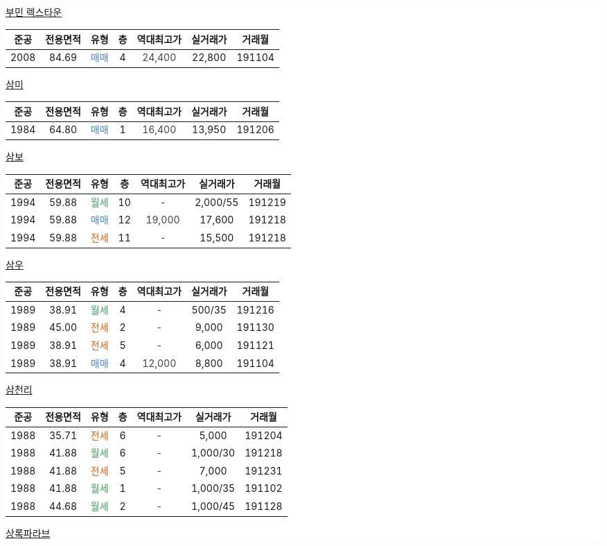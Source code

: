 [부민 렉스타운](https://search.naver.com/search.naver?query=%EC%9D%B8%EC%B2%9C%EA%B4%91%EC%97%AD%EC%8B%9C+%EA%B3%84%EC%96%91%EA%B5%AC+%EC%9E%91%EC%A0%84%EB%8F%99+%EB%B6%80%EB%AF%BC+%EB%A0%89%EC%8A%A4%ED%83%80%EC%9A%B4)

|준공|전용면적|유형|층|역대최고가|실거래가|거래월|
|:---:|:---:|:---:|:---:|:---:|:---:|:---:|
|2008|84.69|<span style="color:#4285f3">매매</span>|4|<span style="color:#444444">24,400</span>|22,800|191104|

[삼미](https://search.naver.com/search.naver?query=%EC%9D%B8%EC%B2%9C%EA%B4%91%EC%97%AD%EC%8B%9C+%EA%B3%84%EC%96%91%EA%B5%AC+%EC%9E%91%EC%A0%84%EB%8F%99+%EC%82%BC%EB%AF%B8)

|준공|전용면적|유형|층|역대최고가|실거래가|거래월|
|:---:|:---:|:---:|:---:|:---:|:---:|:---:|
|1984|64.80|<span style="color:#4285f3">매매</span>|1|<span style="color:#444444">16,400</span>|13,950|191206|

[삼보](https://search.naver.com/search.naver?query=%EC%9D%B8%EC%B2%9C%EA%B4%91%EC%97%AD%EC%8B%9C+%EA%B3%84%EC%96%91%EA%B5%AC+%EC%9E%91%EC%A0%84%EB%8F%99+%EC%82%BC%EB%B3%B4)

|준공|전용면적|유형|층|역대최고가|실거래가|거래월|
|:---:|:---:|:---:|:---:|:---:|:---:|:---:|
|1994|59.88|<span style="color:#34a853">월세</span>|10|<span style="color:#444444">-</span>|2,000/55|191219|
|1994|59.88|<span style="color:#4285f3">매매</span>|12|<span style="color:#444444">19,000</span>|17,600|191218|
|1994|59.88|<span style="color:#ff5a00">전세</span>|11|<span style="color:#444444">-</span>|15,500|191218|

[삼우](https://search.naver.com/search.naver?query=%EC%9D%B8%EC%B2%9C%EA%B4%91%EC%97%AD%EC%8B%9C+%EA%B3%84%EC%96%91%EA%B5%AC+%EC%9E%91%EC%A0%84%EB%8F%99+%EC%82%BC%EC%9A%B0)

|준공|전용면적|유형|층|역대최고가|실거래가|거래월|
|:---:|:---:|:---:|:---:|:---:|:---:|:---:|
|1989|38.91|<span style="color:#34a853">월세</span>|4|<span style="color:#444444">-</span>|500/35|191216|
|1989|45.00|<span style="color:#ff5a00">전세</span>|2|<span style="color:#444444">-</span>|9,000|191130|
|1989|38.91|<span style="color:#ff5a00">전세</span>|5|<span style="color:#444444">-</span>|6,000|191121|
|1989|38.91|<span style="color:#4285f3">매매</span>|4|<span style="color:#444444">12,000</span>|8,800|191104|

[삼천리](https://search.naver.com/search.naver?query=%EC%9D%B8%EC%B2%9C%EA%B4%91%EC%97%AD%EC%8B%9C+%EA%B3%84%EC%96%91%EA%B5%AC+%EC%9E%91%EC%A0%84%EB%8F%99+%EC%82%BC%EC%B2%9C%EB%A6%AC)

|준공|전용면적|유형|층|역대최고가|실거래가|거래월|
|:---:|:---:|:---:|:---:|:---:|:---:|:---:|
|1988|35.71|<span style="color:#ff5a00">전세</span>|6|<span style="color:#444444">-</span>|5,000|191204|
|1988|41.88|<span style="color:#34a853">월세</span>|6|<span style="color:#444444">-</span>|1,000/30|191218|
|1988|41.88|<span style="color:#ff5a00">전세</span>|5|<span style="color:#444444">-</span>|7,000|191231|
|1988|41.88|<span style="color:#34a853">월세</span>|1|<span style="color:#444444">-</span>|1,000/35|191102|
|1988|44.68|<span style="color:#34a853">월세</span>|2|<span style="color:#444444">-</span>|1,000/45|191128|

[상록파라브](https://search.naver.com/search.naver?query=%EC%9D%B8%EC%B2%9C%EA%B4%91%EC%97%AD%EC%8B%9C+%EA%B3%84%EC%96%91%EA%B5%AC+%EC%9E%91%EC%A0%84%EB%8F%99+%EC%83%81%EB%A1%9D%ED%8C%8C%EB%9D%BC%EB%B8%8C)
